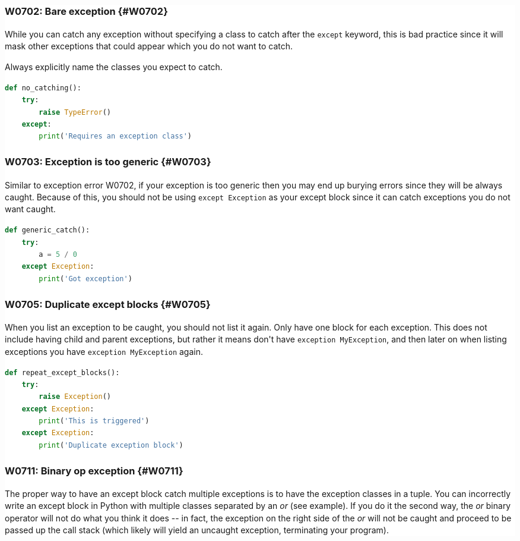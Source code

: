 
### W0702: Bare exception {#W0702}

While you can catch any exception without specifying a class to catch after
the `except` keyword, this is bad practice since it will mask other exceptions
that could appear which you do not want to catch.

Always explicitly name the classes you expect to catch.

```python
def no_catching():
    try:
        raise TypeError()
    except:
        print('Requires an exception class')
```


### W0703: Exception is too generic {#W0703}

Similar to exception error W0702, if your exception is too generic then you
may end up burying errors since they will be always caught. Because of this,
you should not be using `except Exception` as your except block since it can
catch exceptions you do not want caught.

```python
def generic_catch():
    try:
        a = 5 / 0
    except Exception:
        print('Got exception')
```


### W0705: Duplicate except blocks {#W0705}

When you list an exception to be caught, you should not list it again. Only
have one block for each exception. This does not include having child and
parent exceptions, but rather it means don't have `exception MyException`,
and then later on when listing exceptions you have `exception MyException`
again.

```python
def repeat_except_blocks():
    try:
        raise Exception()
    except Exception:
        print('This is triggered')
    except Exception:
        print('Duplicate exception block')
```


### W0711: Binary op exception {#W0711}

The proper way to have an except block catch multiple exceptions is to have
the exception classes in a tuple. You can incorrectly write an except block
in Python with multiple classes separated by an _or_ (see example). If you do
it the second way, the _or_ binary operator will not do what you think it does
-- in fact, the exception on the right side of the _or_ will not be caught and
proceed to be passed up the call stack (which likely will yield an uncaught
exception, terminating your program).
